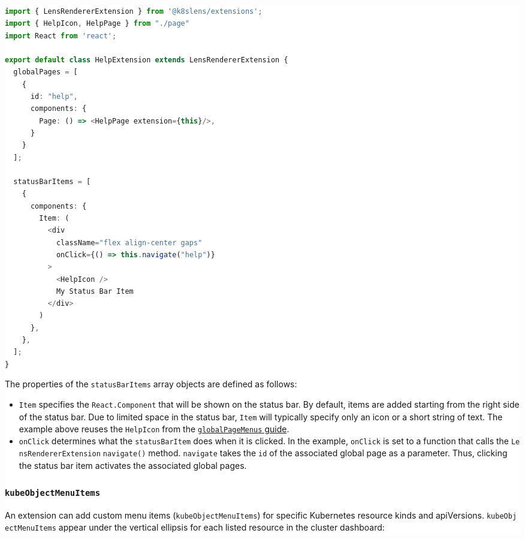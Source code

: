 ```typescript
import { LensRendererExtension } from '@k8slens/extensions';
import { HelpIcon, HelpPage } from "./page"
import React from 'react';

export default class HelpExtension extends LensRendererExtension {
  globalPages = [
    {
      id: "help",
      components: {
        Page: () => <HelpPage extension={this}/>,
      }
    }
  ];

  statusBarItems = [
    {
      components: {
        Item: (
          <div
            className="flex align-center gaps"
            onClick={() => this.navigate("help")}
          >
            <HelpIcon />
            My Status Bar Item
          </div>
        )
      },
    },
  ];
}
```

The properties of the `statusBarItems` array objects are defined as follows:

* `Item` specifies the `React.Component` that will be shown on the status bar. By default, items are added starting from the right side of the status bar. Due to limited space in the status bar, `Item` will typically specify only an icon or a short string of text. The example above reuses the `HelpIcon` from the [`globalPageMenus` guide](#globalpagemenus).
* `onClick` determines what the `statusBarItem` does when it is clicked. In the example, `onClick` is set to a function that calls the `LensRendererExtension` `navigate()` method. `navigate` takes the `id` of the associated global page as a parameter. Thus, clicking the status bar item activates the associated global pages.

### `kubeObjectMenuItems`

An extension can add custom menu items (`kubeObjectMenuItems`) for specific Kubernetes resource kinds and apiVersions.
`kubeObjectMenuItems` appear under the vertical ellipsis for each listed resource in the cluster dashboard:
